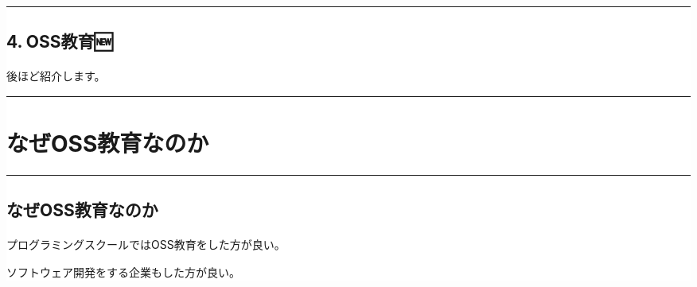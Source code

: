 

---
## 4. OSS教育🆕

後ほど紹介します。



---

# なぜOSS教育なのか



---
## なぜOSS教育なのか

プログラミングスクールではOSS教育をした方が良い。

ソフトウェア開発をする企業もした方が良い。
